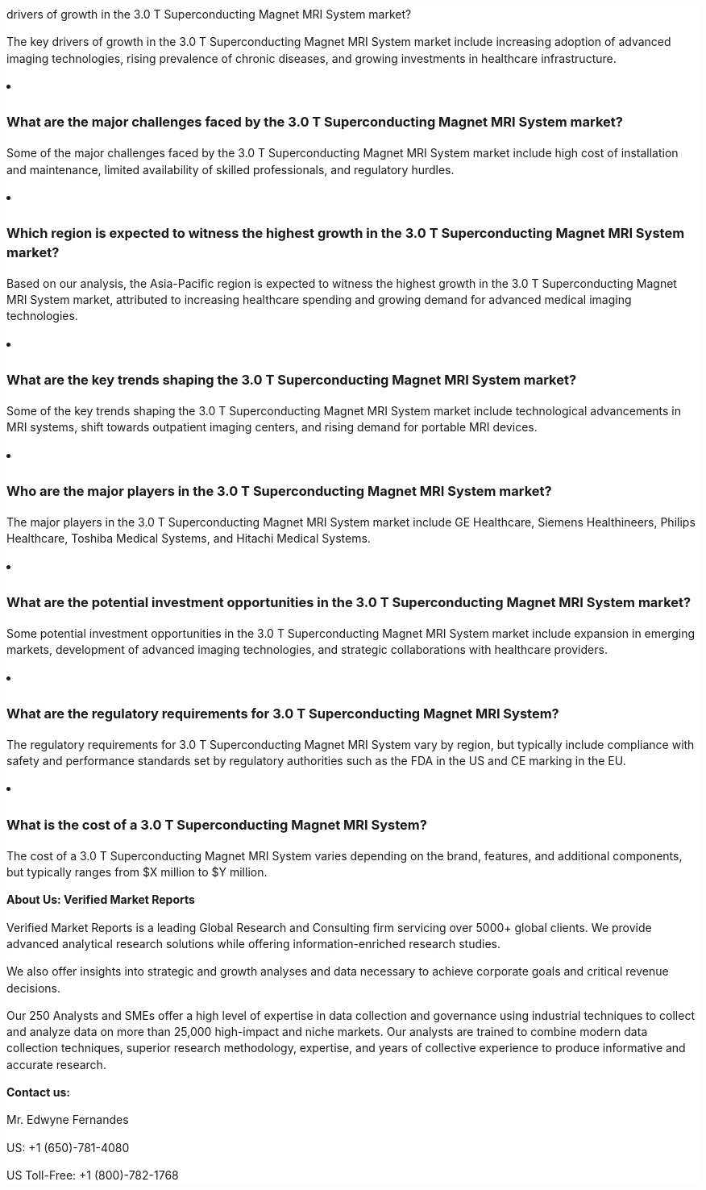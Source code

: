 drivers of growth in the 3.0 T Superconducting Magnet MRI System market?</h3> <p>The key drivers of growth in the 3.0 T Superconducting Magnet MRI System market include increasing adoption of advanced imaging technologies, rising prevalence of chronic diseases, and growing investments in healthcare infrastructure.</p> </li> <li> <h3>What are the major challenges faced by the 3.0 T Superconducting Magnet MRI System market?</h3> <p>Some of the major challenges faced by the 3.0 T Superconducting Magnet MRI System market include high cost of installation and maintenance, limited availability of skilled professionals, and regulatory hurdles.</p> </li> <li> <h3>Which region is expected to witness the highest growth in the 3.0 T Superconducting Magnet MRI System market?</h3> <p>Based on our analysis, the Asia-Pacific region is expected to witness the highest growth in the 3.0 T Superconducting Magnet MRI System market, attributed to increasing healthcare spending and growing demand for advanced medical imaging technologies.</p> </li> <li> <h3>What are the key trends shaping the 3.0 T Superconducting Magnet MRI System market?</h3> <p>Some of the key trends shaping the 3.0 T Superconducting Magnet MRI System market include technological advancements in MRI systems, shift towards outpatient imaging centers, and rising demand for portable MRI devices.</p> </li> <li> <h3>Who are the major players in the 3.0 T Superconducting Magnet MRI System market?</h3> <p>The major players in the 3.0 T Superconducting Magnet MRI System market include GE Healthcare, Siemens Healthineers, Philips Healthcare, Toshiba Medical Systems, and Hitachi Medical Systems.</p> </li> <li> <h3>What are the potential investment opportunities in the 3.0 T Superconducting Magnet MRI System market?</h3> <p>Some potential investment opportunities in the 3.0 T Superconducting Magnet MRI System market include expansion in emerging markets, development of advanced imaging technologies, and strategic collaborations with healthcare providers.</p> </li> <li> <h3>What are the regulatory requirements for 3.0 T Superconducting Magnet MRI System?</h3> <p>The regulatory requirements for 3.0 T Superconducting Magnet MRI System vary by region, but typically include compliance with safety and performance standards set by regulatory authorities such as the FDA in the US and CE marking in the EU.</p> </li> <li> <h3>What is the cost of a 3.0 T Superconducting Magnet MRI System?</h3> <p>The cost of a 3.0 T Superconducting Magnet MRI System varies depending on the brand, features, and additional components, but typically ranges from $X million to $Y million.</p> </li></ol></body></html></h3><p id="" class=""><strong>About Us: Verified Market Reports</strong></p><p id="" class="">Verified Market Reports is a leading Global Research and Consulting firm servicing over 5000+ global clients. We provide advanced analytical research solutions while offering information-enriched research studies.</p><p id="" class="">We also offer insights into strategic and growth analyses and data necessary to achieve corporate goals and critical revenue decisions.</p><p id="" class="">Our 250 Analysts and SMEs offer a high level of expertise in data collection and governance using industrial techniques to collect and analyze data on more than 25,000 high-impact and niche markets. Our analysts are trained to combine modern data collection techniques, superior research methodology, expertise, and years of collective experience to produce informative and accurate research.</p><p id="" class=""><strong>Contact us:</strong></p><p id="" class="">Mr. Edwyne Fernandes</p><p id="" class="">US: +1 (650)-781-4080</p><p id="" class="">US Toll-Free: +1 (800)-782-1768</p>
